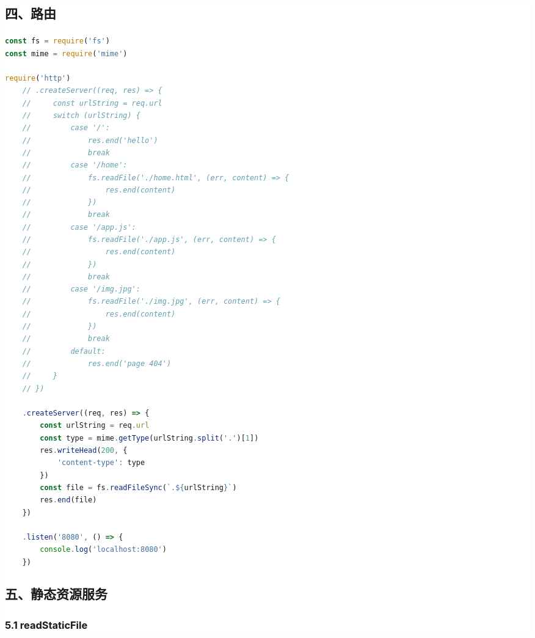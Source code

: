 ## 四、路由

```js
const fs = require('fs')
const mime = require('mime')

require('http')
    // .createServer((req, res) => {
    //     const urlString = req.url
    //     switch (urlString) {
    //         case '/':
    //             res.end('hello')
    //             break
    //         case '/home':
    //             fs.readFile('./home.html', (err, content) => {
    //                 res.end(content)
    //             })
    //             break
    //         case '/app.js':
    //             fs.readFile('./app.js', (err, content) => {
    //                 res.end(content)
    //             })
    //             break
    //         case '/img.jpg':
    //             fs.readFile('./img.jpg', (err, content) => {
    //                 res.end(content)
    //             })
    //             break
    //         default:
    //             res.end('page 404')
    //     }
    // })

    .createServer((req, res) => {
        const urlString = req.url
        const type = mime.getType(urlString.split('.')[1])
        res.writeHead(200, {
            'content-type': type
        })
        const file = fs.readFileSync(`.${urlString}`)
        res.end(file)
    })

    .listen('8080', () => {
        console.log('localhost:8080')
    })
```

## 五、静态资源服务

### 5.1 readStaticFile
